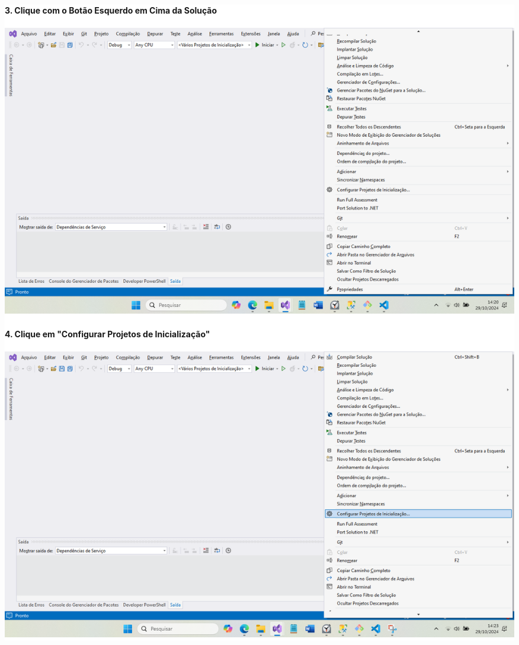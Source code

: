 #### 3. Clique com o Botão Esquerdo em Cima da Solução

![Botão Esquerdo Solução](<../imgs/4.5 - Clicando com o Botão Direito Por Cima da Solução.png>)

#### 4. Clique em "Configurar Projetos de Inicialização"

![Clicando em Configurar Projetos](<../imgs/4.6 - Configurar Projetos de Inicialização.png>)
